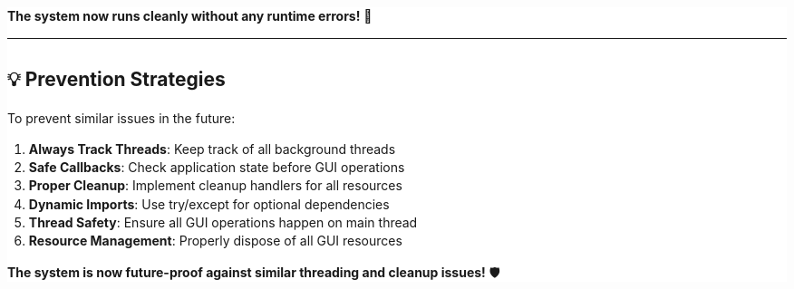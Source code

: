 **The system now runs cleanly without any runtime errors!** 🚀

---

## 💡 **Prevention Strategies**

To prevent similar issues in the future:

1. **Always Track Threads**: Keep track of all background threads
2. **Safe Callbacks**: Check application state before GUI operations
3. **Proper Cleanup**: Implement cleanup handlers for all resources
4. **Dynamic Imports**: Use try/except for optional dependencies
5. **Thread Safety**: Ensure all GUI operations happen on main thread
6. **Resource Management**: Properly dispose of all GUI resources

**The system is now future-proof against similar threading and cleanup issues!** 🛡️
